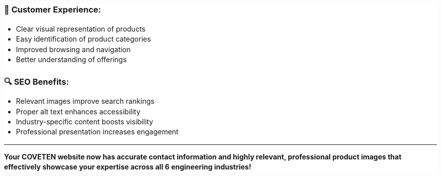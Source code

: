 ### 👥 **Customer Experience:**
- Clear visual representation of products
- Easy identification of product categories
- Improved browsing and navigation
- Better understanding of offerings

### 🔍 **SEO Benefits:**
- Relevant images improve search rankings
- Proper alt text enhances accessibility
- Industry-specific content boosts visibility
- Professional presentation increases engagement

---

**Your COVETEN website now has accurate contact information and highly relevant, professional product images that effectively showcase your expertise across all 6 engineering industries!**